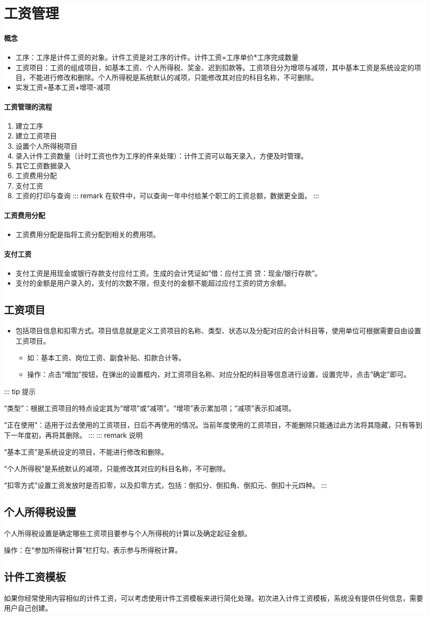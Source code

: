 # 工资管理 
#### 概念
  - 工序：工序是计件工资的对象。计件工资是对工序的计件。计件工资=工序单价*工序完成数量
  - 工资项目：工资的组成项目，如基本工资、个人所得税、奖金、迟到扣款等。工资项目分为增项与减项，其中基本工资是系统设定的项目，不能进行修改和删除。个人所得税是系统默认的减项，只能修改其对应的科目名称，不可删除。
  - 实发工资=基本工资+增项-减项 
#### 工资管理的流程
  1. 建立工序
  1. 建立工资项目
  1. 设置个人所得税项目
  1. 录入计件工资数量（计时工资也作为工序的件来处理）：计件工资可以每天录入，方便及时管理。
  1. 其它工资数据录入
  1. 工资费用分配
  1. 支付工资
  1. 工资的打印与查询
::: remark 在软件中，可以查询一年中付给某个职工的工资总额，数据更全面。
:::
#### 工资费用分配
  - 工资费用分配是指将工资分配到相关的费用项。  
#### 支付工资
  - 支付工资是用现金或银行存款支付应付工资。生成的会计凭证如“借：应付工资  贷：现金/银行存款”。
  - 支付的金额是用户录入的，支付的次数不限，但支付的金额不能超过应付工资的贷方余额。
## 工资项目
- 包括项目信息和扣零方式。项目信息就是定义工资项目的名称、类型、状态以及分配对应的会计科目等，使用单位可根据需要自由设置工资项目。
  - 如：基本工资、岗位工资、副食补贴、扣款合计等。

  - 操作：点击“增加”按钮，在弹出的设置框内，对工资项目名称、对应分配的科目等信息进行设置，设置完毕，点击“确定”即可。

::: tip 提示

“类型”：根据工资项目的特点设定其为“增项”或“减项”。“增项”表示累加项；“减项”表示扣减项。

“正在使用”：适用于过去使用的工资项目，日后不再使用的情况。当前年度使用的工资项目，不能删除只能通过此方法将其隐藏，只有等到下一年度初，再将其删除。
:::
::: remark 说明

“基本工资”是系统设定的项目，不能进行修改和删除。

“个人所得税”是系统默认的减项，只能修改其对应的科目名称，不可删除。　

“扣零方式”设置工资发放时是否扣零，以及扣零方式，包括：倒扣分、倒扣角、倒扣元、倒扣十元四种。
:::
## 个人所得税设置
个人所得税设置是确定哪些工资项目要参与个人所得税的计算以及确定起征金额。

操作：在“参加所得税计算”栏打勾，表示参与所得税计算。
## 计件工资模板
如果你经常使用内容相似的计件工资，可以考虑使用计件工资模板来进行简化处理。初次进入计件工资模板，系统没有提供任何信息，需要用户自己创建。
